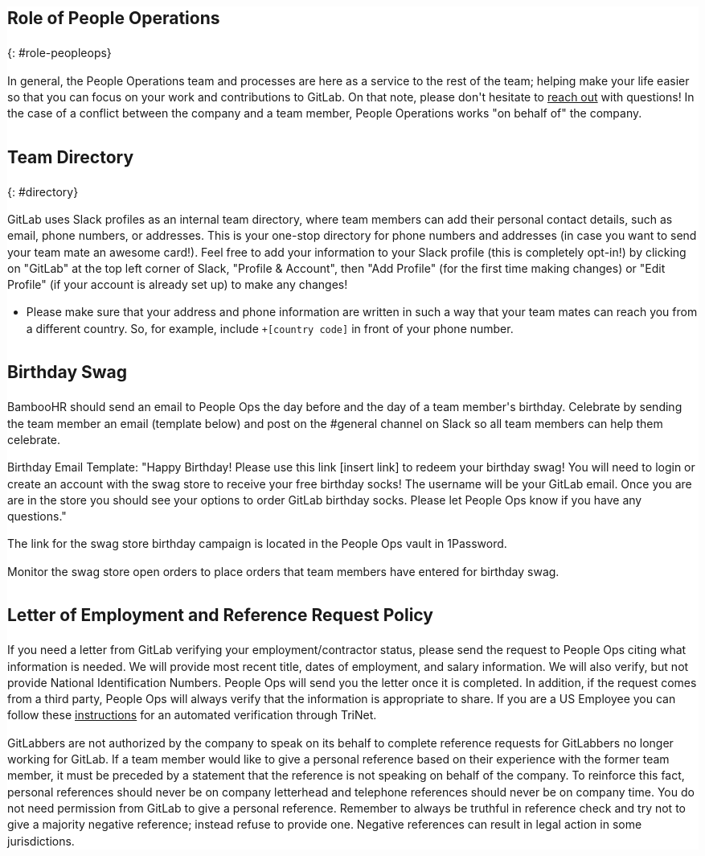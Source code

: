 
## Role of People Operations
{: #role-peopleops}

In general, the People Operations team and processes are here as a service to the rest of the team; helping make your life easier so that you can focus on your work and contributions to GitLab. On that note, please don't hesitate to [reach out](https://about.gitlab.com/handbook/people-operations/#communication) with questions! In the case of a conflict between the company and a team member, People Operations works "on behalf of" the company.

## Team Directory
{: #directory}

GitLab uses Slack profiles as an internal team directory, where team members can add their personal contact details, such as email, phone numbers, or addresses. This is your one-stop directory for phone numbers and addresses (in case you want to send your team mate an awesome card!). Feel free to add your information to your Slack profile (this is completely opt-in!) by clicking on "GitLab" at the top left corner of Slack, "Profile & Account", then "Add Profile" (for the first time making changes) or "Edit Profile" (if your account is already set up) to make any changes!

- Please make sure that your address and phone information are written in such a way that your team mates can reach you from a different country. So, for example, include `+[country code]` in front of your phone number.

## Birthday Swag

BambooHR should send an email to People Ops the day before and the day of a team member's birthday. Celebrate by sending the team member an email (template below) and post on the #general channel on Slack so all team members can help them celebrate.

Birthday Email Template: "Happy Birthday! Please use this link [insert link] to redeem your birthday swag! You will need to login or create an account with the swag store to receive your free birthday socks! The username will be your GitLab email. Once you are are in the store you should see your options to order GitLab birthday socks. Please let People Ops know if you have any questions."

The link for the swag store birthday campaign is located in the People Ops vault in 1Password.

Monitor the swag store open orders to place orders that team members have entered for birthday swag.

## Letter of Employment and Reference Request Policy

If you need a letter from GitLab verifying your employment/contractor status, please send the request to People Ops citing what information is needed. We will provide most recent title, dates of employment, and salary information. We will also verify, but not provide National Identification Numbers. People Ops will send you the letter once it is completed. In addition, if the request comes from a third party, People Ops will always verify that the information is appropriate to share. If you are a US Employee you can follow these [instructions](https://drive.google.com/a/gitlab.com/file/d/0B4eFM43gu7VPYlZ4RWNpaFZHRU1UYjJJdmxXaUlFLTJ0OXhB/view?usp=sharing) for an automated verification through TriNet.

GitLabbers are not authorized by the company to speak on its behalf to complete reference requests for GitLabbers no longer working for GitLab. If a team member would like to give a personal reference based on their experience with the former team member, it must be preceded by a statement that the reference is not speaking on behalf of the company. To reinforce this fact, personal references should never be on company letterhead and telephone references should never be on company time. You do not need permission from GitLab to give a personal reference. Remember to always be truthful in reference check and try not to give a majority negative reference; instead refuse to provide one. Negative references can result in legal action in some jurisdictions.
